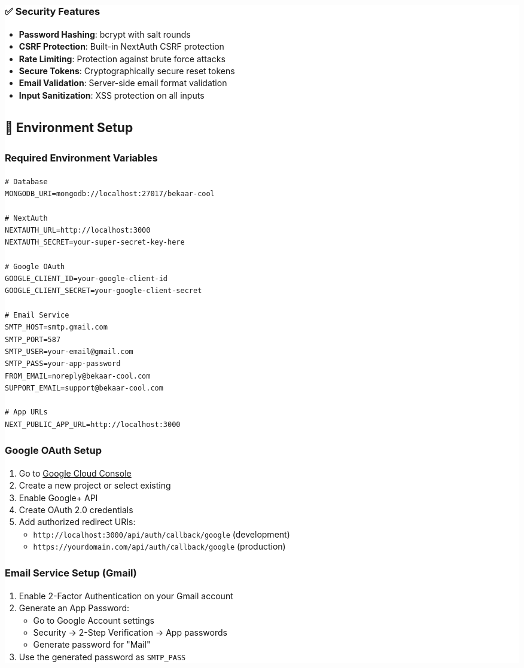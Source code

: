 ### ✅ Security Features
- **Password Hashing**: bcrypt with salt rounds
- **CSRF Protection**: Built-in NextAuth CSRF protection
- **Rate Limiting**: Protection against brute force attacks
- **Secure Tokens**: Cryptographically secure reset tokens
- **Email Validation**: Server-side email format validation
- **Input Sanitization**: XSS protection on all inputs

## 🔧 Environment Setup

### Required Environment Variables

```env
# Database
MONGODB_URI=mongodb://localhost:27017/bekaar-cool

# NextAuth
NEXTAUTH_URL=http://localhost:3000
NEXTAUTH_SECRET=your-super-secret-key-here

# Google OAuth
GOOGLE_CLIENT_ID=your-google-client-id
GOOGLE_CLIENT_SECRET=your-google-client-secret

# Email Service
SMTP_HOST=smtp.gmail.com
SMTP_PORT=587
SMTP_USER=your-email@gmail.com
SMTP_PASS=your-app-password
FROM_EMAIL=noreply@bekaar-cool.com
SUPPORT_EMAIL=support@bekaar-cool.com

# App URLs
NEXT_PUBLIC_APP_URL=http://localhost:3000
```

### Google OAuth Setup

1. Go to [Google Cloud Console](https://console.cloud.google.com/)
2. Create a new project or select existing
3. Enable Google+ API
4. Create OAuth 2.0 credentials
5. Add authorized redirect URIs:
   - `http://localhost:3000/api/auth/callback/google` (development)
   - `https://yourdomain.com/api/auth/callback/google` (production)

### Email Service Setup (Gmail)

1. Enable 2-Factor Authentication on your Gmail account
2. Generate an App Password:
   - Go to Google Account settings
   - Security → 2-Step Verification → App passwords
   - Generate password for "Mail"
3. Use the generated password as `SMTP_PASS`
